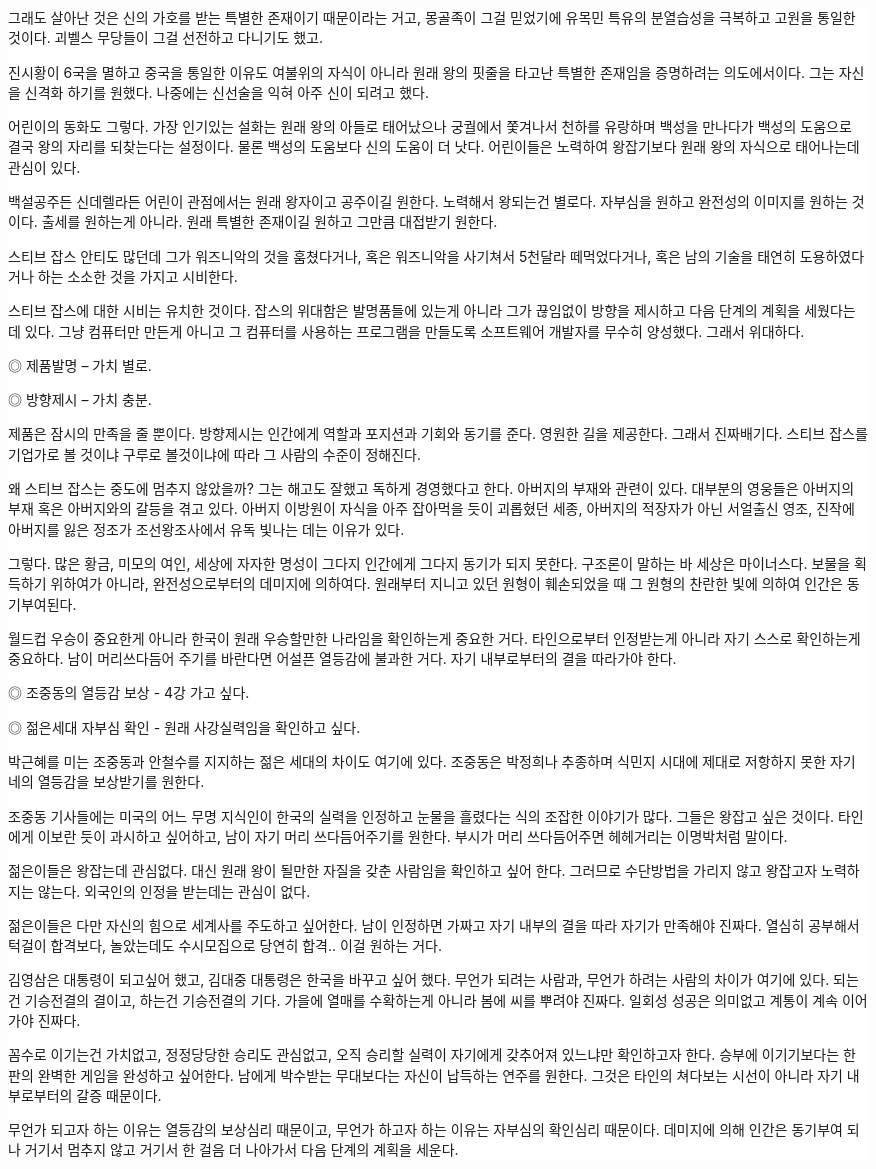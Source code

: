 그래도 살아난 것은 신의 가호를 받는 특별한 존재이기 때문이라는 거고, 몽골족이 그걸 믿었기에 유목민 특유의 분열습성을 극복하고 고원을 통일한 것이다. 괴벨스 무당들이 그걸 선전하고 다니기도 했고. 

진시황이 6국을 멸하고 중국을 통일한 이유도 여불위의 자식이 아니라 원래 왕의 핏줄을 타고난 특별한 존재임을 증명하려는 의도에서이다. 그는 자신을 신격화 하기를 원했다. 나중에는 신선술을 익혀 아주 신이 되려고 했다. 

어린이의 동화도 그렇다. 가장 인기있는 설화는 원래 왕의 아들로 태어났으나 궁궐에서 쫓겨나서 천하를 유랑하며 백성을 만나다가 백성의 도움으로 결국 왕의 자리를 되찾는다는 설정이다. 물론 백성의 도움보다 신의 도움이 더 낫다. 어린이들은 노력하여 왕잡기보다 원래 왕의 자식으로 태어나는데 관심이 있다. 

백설공주든 신데렐라든 어린이 관점에서는 원래 왕자이고 공주이길 원한다. 노력해서 왕되는건 별로다. 자부심을 원하고 완전성의 이미지를 원하는 것이다. 출세를 원하는게 아니라. 원래 특별한 존재이길 원하고 그만큼 대접받기 원한다. 

스티브 잡스 안티도 많던데 그가 워즈니악의 것을 훔쳤다거나, 혹은 워즈니악을 사기쳐서 5천달라 떼먹었다거나, 혹은 남의 기술을 태연히 도용하였다거나 하는 소소한 것을 가지고 시비한다. 

스티브 잡스에 대한 시비는 유치한 것이다. 잡스의 위대함은 발명품들에 있는게 아니라 그가 끊임없이 방향을 제시하고 다음 단계의 계획을 세웠다는데 있다. 그냥 컴퓨터만 만든게 아니고 그 컴퓨터를 사용하는 프로그램을 만들도록 소프트웨어 개발자를 무수히 양성했다. 그래서 위대하다. 

◎ 제품발명 – 가치 별로.

  
◎ 방향제시 – 가치 충분. 

제품은 잠시의 만족을 줄 뿐이다. 방향제시는 인간에게 역할과 포지션과 기회와 동기를 준다. 영원한 길을 제공한다. 그래서 진짜배기다. 스티브 잡스를 기업가로 볼 것이냐 구루로 볼것이냐에 따라 그 사람의 수준이 정해진다. 

왜 스티브 잡스는 중도에 멈추지 않았을까? 그는 해고도 잘했고 독하게 경영했다고 한다. 아버지의 부재와 관련이 있다. 대부분의 영웅들은 아버지의 부재 혹은 아버지와의 갈등을 겪고 있다. 아버지 이방원이 자식을 아주 잡아먹을 듯이 괴롭혔던 세종, 아버지의 적장자가 아닌 서얼출신 영조, 진작에 아버지를 잃은 정조가 조선왕조사에서 유독 빛나는 데는 이유가 있다. 

그렇다. 많은 황금, 미모의 여인, 세상에 자자한 명성이 그다지 인간에게 그다지 동기가 되지 못한다. 구조론이 말하는 바 세상은 마이너스다. 보물을 획득하기 위하여가 아니라, 완전성으로부터의 데미지에 의하여다. 원래부터 지니고 있던 원형이 훼손되었을 때 그 원형의 찬란한 빛에 의하여 인간은 동기부여된다. 

월드컵 우승이 중요한게 아니라 한국이 원래 우승할만한 나라임을 확인하는게 중요한 거다. 타인으로부터 인정받는게 아니라 자기 스스로 확인하는게 중요하다. 남이 머리쓰다듬어 주기를 바란다면 어설픈 열등감에 불과한 거다. 자기 내부로부터의 결을 따라가야 한다. 

◎ 조중동의 열등감 보상 - 4강 가고 싶다.

  
◎ 젊은세대 자부심 확인 - 원래 사강실력임을 확인하고 싶다. 

박근혜를 미는 조중동과 안철수를 지지하는 젊은 세대의 차이도 여기에 있다. 조중동은 박정희나 추종하며 식민지 시대에 제대로 저항하지 못한 자기네의 열등감을 보상받기를 원한다. 

조중동 기사들에는 미국의 어느 무명 지식인이 한국의 실력을 인정하고 눈물을 흘렸다는 식의 조잡한 이야기가 많다. 그들은 왕잡고 싶은 것이다. 타인에게 이보란 듯이 과시하고 싶어하고, 남이 자기 머리 쓰다듬어주기를 원한다. 부시가 머리 쓰다듬어주면 헤헤거리는 이명박처럼 말이다. 

젊은이들은 왕잡는데 관심없다. 대신 원래 왕이 될만한 자질을 갖춘 사람임을 확인하고 싶어 한다. 그러므로 수단방법을 가리지 않고 왕잡고자 노력하지는 않는다. 외국인의 인정을 받는데는 관심이 없다. 

젊은이들은 다만 자신의 힘으로 세계사를 주도하고 싶어한다. 남이 인정하면 가짜고 자기 내부의 결을 따라 자기가 만족해야 진짜다. 열심히 공부해서 턱걸이 합격보다, 놀았는데도 수시모집으로 당연히 합격.. 이걸 원하는 거다. 

김영삼은 대통령이 되고싶어 했고, 김대중 대통령은 한국을 바꾸고 싶어 했다. 무언가 되려는 사람과, 무언가 하려는 사람의 차이가 여기에 있다. 되는건 기승전결의 결이고, 하는건 기승전결의 기다. 가을에 열매를 수확하는게 아니라 봄에 씨를 뿌려야 진짜다. 일회성 성공은 의미없고 계통이 계속 이어가야 진짜다. 

꼼수로 이기는건 가치없고, 정정당당한 승리도 관심없고, 오직 승리할 실력이 자기에게 갖추어져 있느냐만 확인하고자 한다. 승부에 이기기보다는 한 판의 완벽한 게임을 완성하고 싶어한다. 남에게 박수받는 무대보다는 자신이 납득하는 연주를 원한다. 그것은 타인의 쳐다보는 시선이 아니라 자기 내부로부터의 갈증 때문이다. 

무언가 되고자 하는 이유는 열등감의 보상심리 때문이고, 무언가 하고자 하는 이유는 자부심의 확인심리 때문이다. 데미지에 의해 인간은 동기부여 되나 거기서 멈추지 않고 거기서 한 걸음 더 나아가서 다음 단계의 계획을 세운다. 
